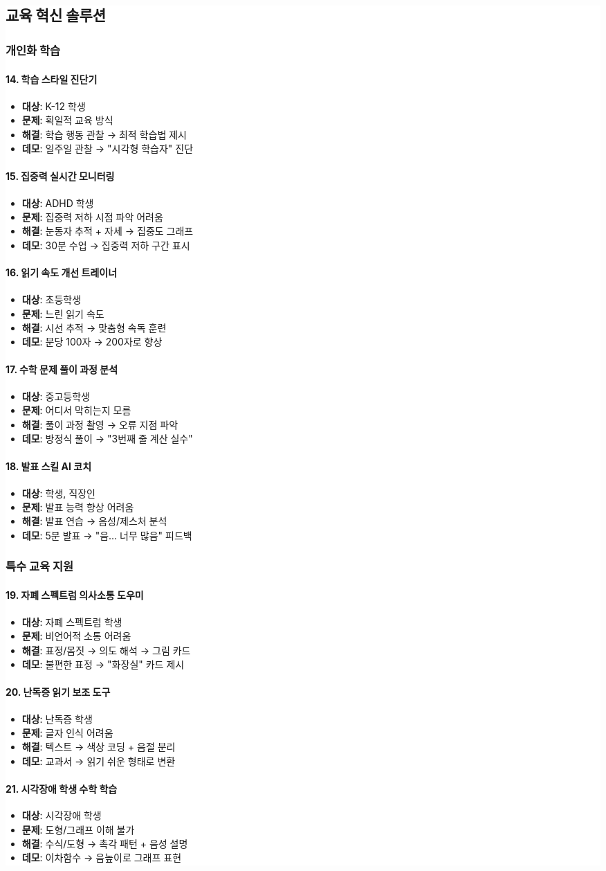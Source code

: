 
## 교육 혁신 솔루션

### 개인화 학습

#### 14. 학습 스타일 진단기
- **대상**: K-12 학생
- **문제**: 획일적 교육 방식
- **해결**: 학습 행동 관찰 → 최적 학습법 제시
- **데모**: 일주일 관찰 → "시각형 학습자" 진단

#### 15. 집중력 실시간 모니터링
- **대상**: ADHD 학생
- **문제**: 집중력 저하 시점 파악 어려움
- **해결**: 눈동자 추적 + 자세 → 집중도 그래프
- **데모**: 30분 수업 → 집중력 저하 구간 표시

#### 16. 읽기 속도 개선 트레이너
- **대상**: 초등학생
- **문제**: 느린 읽기 속도
- **해결**: 시선 추적 → 맞춤형 속독 훈련
- **데모**: 분당 100자 → 200자로 향상

#### 17. 수학 문제 풀이 과정 분석
- **대상**: 중고등학생
- **문제**: 어디서 막히는지 모름
- **해결**: 풀이 과정 촬영 → 오류 지점 파악
- **데모**: 방정식 풀이 → "3번째 줄 계산 실수"

#### 18. 발표 스킬 AI 코치
- **대상**: 학생, 직장인
- **문제**: 발표 능력 향상 어려움
- **해결**: 발표 연습 → 음성/제스처 분석
- **데모**: 5분 발표 → "음... 너무 많음" 피드백

### 특수 교육 지원

#### 19. 자폐 스펙트럼 의사소통 도우미
- **대상**: 자폐 스펙트럼 학생
- **문제**: 비언어적 소통 어려움
- **해결**: 표정/몸짓 → 의도 해석 → 그림 카드
- **데모**: 불편한 표정 → "화장실" 카드 제시

#### 20. 난독증 읽기 보조 도구
- **대상**: 난독증 학생
- **문제**: 글자 인식 어려움
- **해결**: 텍스트 → 색상 코딩 + 음절 분리
- **데모**: 교과서 → 읽기 쉬운 형태로 변환

#### 21. 시각장애 학생 수학 학습
- **대상**: 시각장애 학생
- **문제**: 도형/그래프 이해 불가
- **해결**: 수식/도형 → 촉각 패턴 + 음성 설명
- **데모**: 이차함수 → 음높이로 그래프 표현
